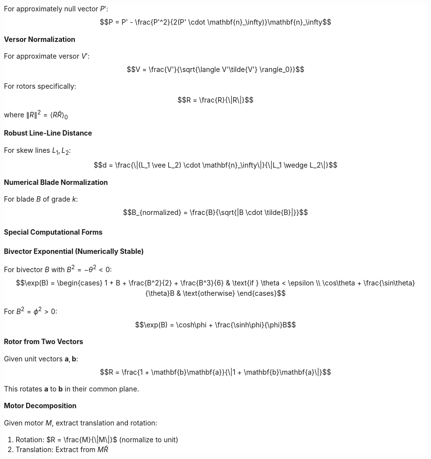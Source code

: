 For approximately null vector $P'$:
$$P = P' - \frac{P'^2}{2(P' \cdot \mathbf{n}_\infty)}\mathbf{n}_\infty$$

**Versor Normalization**

For approximate versor $V'$:
$$V = \frac{V'}{\sqrt{\langle V'\tilde{V'} \rangle_0}}$$

For rotors specifically:
$$R = \frac{R}{\|R\|}$$
where $\|R\|^2 = \langle R\tilde{R} \rangle_0$

**Robust Line-Line Distance**

For skew lines $L_1, L_2$:
$$d = \frac{\|(L_1 \vee L_2) \cdot \mathbf{n}_\infty\|}{\|L_1 \wedge L_2\|}$$

**Numerical Blade Normalization**

For blade $B$ of grade $k$:
$$B_{normalized} = \frac{B}{\sqrt{|B \cdot \tilde{B}|}}$$

#### Special Computational Forms

**Bivector Exponential (Numerically Stable)**

For bivector $B$ with $B^2 = -\theta^2 < 0$:
$$\exp(B) = \begin{cases}
1 + B + \frac{B^2}{2} + \frac{B^3}{6} & \text{if } \theta < \epsilon \\
\cos\theta + \frac{\sin\theta}{\theta}B & \text{otherwise}
\end{cases}$$

For $B^2 = \phi^2 > 0$:
$$\exp(B) = \cosh\phi + \frac{\sinh\phi}{\phi}B$$

**Rotor from Two Vectors**

Given unit vectors $\mathbf{a}, \mathbf{b}$:
$$R = \frac{1 + \mathbf{b}\mathbf{a}}{\|1 + \mathbf{b}\mathbf{a}\|}$$

This rotates $\mathbf{a}$ to $\mathbf{b}$ in their common plane.

**Motor Decomposition**

Given motor $M$, extract translation and rotation:
1. Rotation: $R = \frac{M}{\|M\|}$ (normalize to unit)
2. Translation: Extract from $M\tilde{R}$
